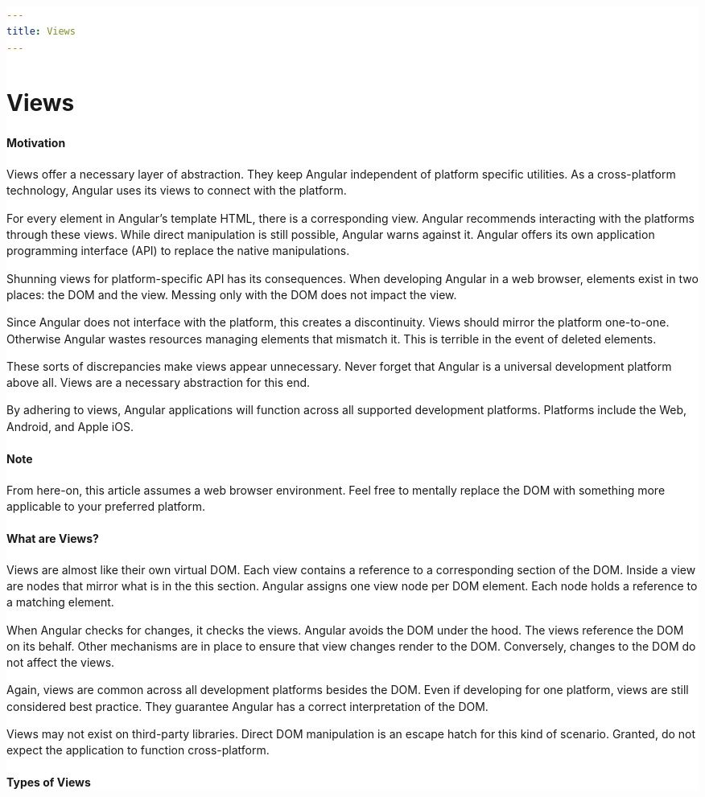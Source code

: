 ```yaml
---
title: Views
---
```


# Views

#### Motivation

Views offer a necessary layer of abstraction. They keep Angular independent of platform specific utilities. As a cross-platform technology, Angular uses its views to connect with the platform.

For every element in Angular’s template HTML, there is a corresponding view. Angular recommends interacting with the platforms through these views. While direct manipulation is still possible, Angular warns against it. Angular offers its own application programming interface (API) to replace the native manipulations.

Shunning views for platform-specific API has its consequences. When developing Angular in a web browser, elements exist in two places: the DOM and the view. Messing only with the DOM does not impact the view.

Since Angular does not interface with the platform, this creates a discontinuity. Views should mirror the platform one-to-one. Otherwise Angular wastes resources managing elements that mismatch it. This is terrible in the event of deleted elements.

These sorts of discrepancies make views appear unnecessary. Never forget that Angular is a universal development platform above all. Views are a necessary abstraction for this end.

By adhering to views, Angular applications will function across all supported development platforms. Platforms include the Web, Android, and Apple iOS.

#### Note

From here-on, this article assumes a web browser environment. Feel free to mentally replace the DOM with something more applicable to your preferred platform.

#### What are Views?

Views are almost like their own virtual DOM. Each view contains a reference to a corresponding section of the DOM. Inside a view are nodes that mirror what is in the this section. Angular assigns one view node per DOM element. Each node holds a reference to a matching element.

When Angular checks for changes, it checks the views. Angular avoids the DOM under the hood. The views reference the DOM on its behalf. Other mechanisms are in place to ensure that view changes render to the DOM. Conversely, changes to the DOM do not affect the views.

Again, views are common across all development platforms besides the DOM.  Even if developing for one platform, views are still considered best practice. They guarantee Angular has a correct interpretation of the DOM.

Views may not exist on third-party libraries. Direct DOM manipulation is an escape hatch for this kind of scenario. Granted, do not expect the application to function cross-platform.

#### Types of Views
